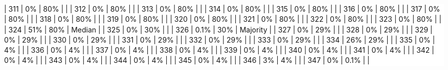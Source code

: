 | 311 | 0% | 80% |  |
| 312 | 0% | 80% |  |
| 313 | 0% | 80% |  |
| 314 | 0% | 80% |  |
| 315 | 0% | 80% |  |
| 316 | 0% | 80% |  |
| 317 | 0% | 80% |  |
| 318 | 0% | 80% |  |
| 319 | 0% | 80% |  |
| 320 | 0% | 80% |  |
| 321 | 0% | 80% |  |
| 322 | 0% | 80% |  |
| 323 | 0% | 80% |  |
| 324 | 51% | 80% | Median |
| 325 | 0% | 30% |  |
| 326 | 0.1% | 30% | Majority |
| 327 | 0% | 29% |  |
| 328 | 0% | 29% |  |
| 329 | 0% | 29% |  |
| 330 | 0% | 29% |  |
| 331 | 0% | 29% |  |
| 332 | 0% | 29% |  |
| 333 | 0% | 29% |  |
| 334 | 26% | 29% |  |
| 335 | 0% | 4% |  |
| 336 | 0% | 4% |  |
| 337 | 0% | 4% |  |
| 338 | 0% | 4% |  |
| 339 | 0% | 4% |  |
| 340 | 0% | 4% |  |
| 341 | 0% | 4% |  |
| 342 | 0% | 4% |  |
| 343 | 0% | 4% |  |
| 344 | 0% | 4% |  |
| 345 | 0% | 4% |  |
| 346 | 3% | 4% |  |
| 347 | 0% | 0.1% |  |